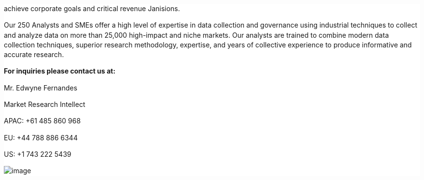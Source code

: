achieve corporate goals and critical revenue Janisions.</p><p><span class="">Our 250 Analysts and SMEs offer a high level of expertise in data collection and governance using industrial techniques to collect and analyze data on more than 25,000 high-impact and niche markets. Our analysts are trained to combine modern data collection techniques, superior research methodology, expertise, and years of collective experience to produce informative and accurate research.</span></p><p><strong>For inquiries please contact us at:</strong></p><p>Mr. Edwyne Fernandes</p><p>Market Research Intellect</p><p>APAC: +61 485 860 968</p><p>EU: +44 788 886 6344</p><p>US: +1 743 222 5439</p>
![image](https://github.com/user-attachments/assets/2acf992d-7afa-49a2-946d-ed08f16121e7)
